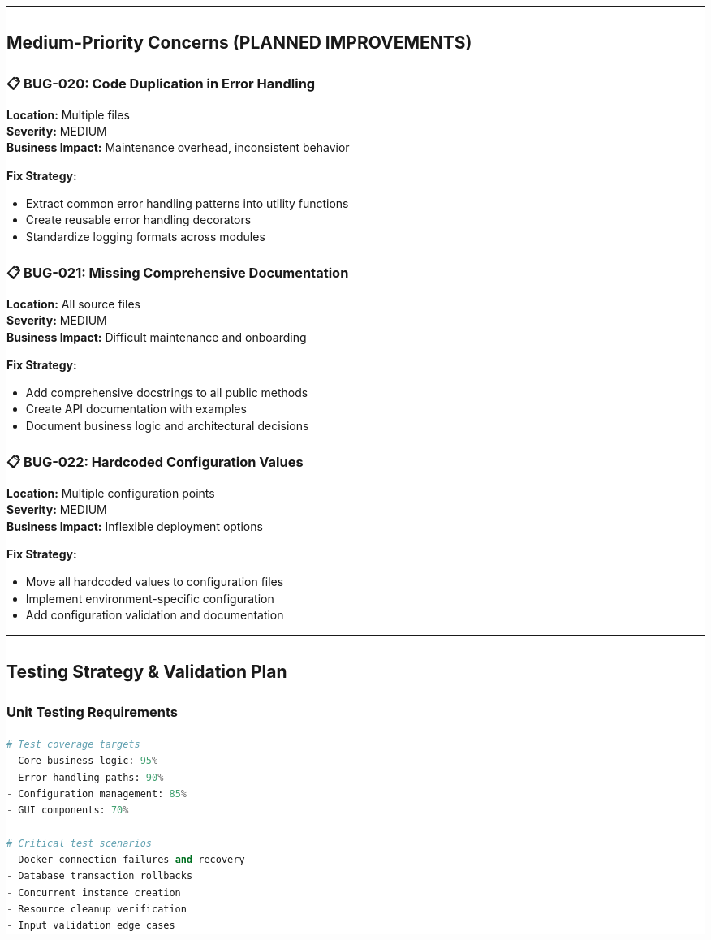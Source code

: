 
---

## Medium-Priority Concerns (PLANNED IMPROVEMENTS)

### 📋 BUG-020: Code Duplication in Error Handling
**Location:** Multiple files  
**Severity:** MEDIUM  
**Business Impact:** Maintenance overhead, inconsistent behavior

**Fix Strategy:**
- Extract common error handling patterns into utility functions
- Create reusable error handling decorators
- Standardize logging formats across modules

### 📋 BUG-021: Missing Comprehensive Documentation
**Location:** All source files  
**Severity:** MEDIUM  
**Business Impact:** Difficult maintenance and onboarding

**Fix Strategy:**
- Add comprehensive docstrings to all public methods
- Create API documentation with examples
- Document business logic and architectural decisions

### 📋 BUG-022: Hardcoded Configuration Values
**Location:** Multiple configuration points  
**Severity:** MEDIUM  
**Business Impact:** Inflexible deployment options

**Fix Strategy:**
- Move all hardcoded values to configuration files
- Implement environment-specific configuration
- Add configuration validation and documentation

---

## Testing Strategy & Validation Plan

### Unit Testing Requirements
```python
# Test coverage targets
- Core business logic: 95%
- Error handling paths: 90%
- Configuration management: 85%
- GUI components: 70%

# Critical test scenarios
- Docker connection failures and recovery
- Database transaction rollbacks
- Concurrent instance creation
- Resource cleanup verification
- Input validation edge cases
```
